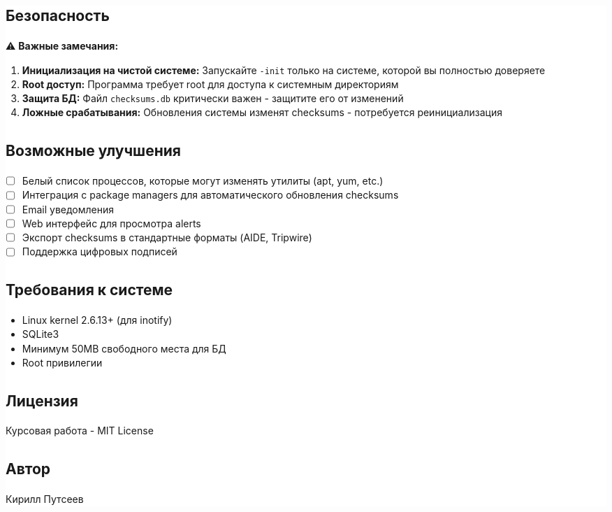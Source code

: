 ## Безопасность

⚠️ **Важные замечания:**

1. **Инициализация на чистой системе:** Запускайте `-init` только на системе, которой вы полностью доверяете
2. **Root доступ:** Программа требует root для доступа к системным директориям
3. **Защита БД:** Файл `checksums.db` критически важен - защитите его от изменений
4. **Ложные срабатывания:** Обновления системы изменят checksums - потребуется реинициализация

## Возможные улучшения

- [ ] Белый список процессов, которые могут изменять утилиты (apt, yum, etc.)
- [ ] Интеграция с package managers для автоматического обновления checksums
- [ ] Email уведомления
- [ ] Web интерфейс для просмотра alerts
- [ ] Экспорт checksums в стандартные форматы (AIDE, Tripwire)
- [ ] Поддержка цифровых подписей

## Требования к системе

- Linux kernel 2.6.13+ (для inotify)
- SQLite3
- Минимум 50MB свободного места для БД
- Root привилегии

## Лицензия

Курсовая работа - MIT License

## Автор

Кирилл Путсеев
